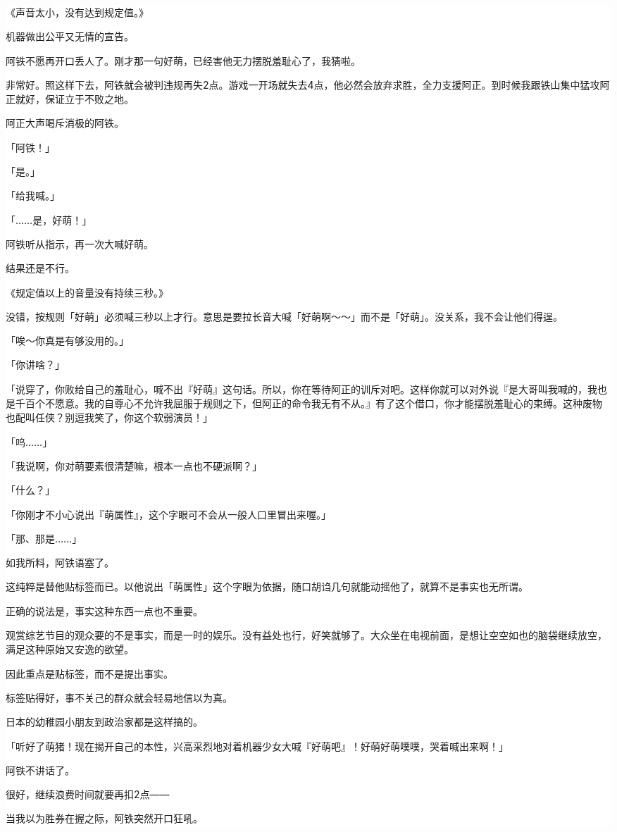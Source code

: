 《声音太小，没有达到规定值。》

机器做出公平又无情的宣告。

阿铁不愿再开口丢人了。刚才那一句好萌，已经害他无力摆脱羞耻心了，我猜啦。

非常好。照这样下去，阿铁就会被判违规再失2点。游戏一开场就失去4点，他必然会放弃求胜，全力支援阿正。到时候我跟铁山集中猛攻阿正就好，保证立于不败之地。

阿正大声喝斥消极的阿铁。

「阿铁！」

「是。」

「给我喊。」

「……是，好萌！」

阿铁听从指示，再一次大喊好萌。

结果还是不行。

《规定值以上的音量没有持续三秒。》

没错，按规则「好萌」必须喊三秒以上才行。意思是要拉长音大喊「好萌啊〜〜」而不是「好萌」。没关系，我不会让他们得逞。

「唉〜你真是有够没用的。」

「你讲啥？」

「说穿了，你败给自己的羞耻心，喊不出『好萌』这句话。所以，你在等待阿正的训斥对吧。这样你就可以对外说『是大哥叫我喊的，我也是千百个不愿意。我的自尊心不允许我屈服于规则之下，但阿正的命令我无有不从。』有了这个借口，你才能摆脱羞耻心的束缚。这种废物也配叫任侠？别逗我笑了，你这个软弱演员！」

「呜……」

「我说啊，你对萌要素很清楚嘛，根本一点也不硬派啊？」

「什么？」

「你刚才不小心说出『萌属性』，这个字眼可不会从一般人口里冒出来喔。」

「那、那是……」

如我所料，阿铁语塞了。

这纯粹是替他贴标签而已。以他说出「萌属性」这个字眼为依据，随口胡诌几句就能动摇他了，就算不是事实也无所谓。

正确的说法是，事实这种东西一点也不重要。

观赏综艺节目的观众要的不是事实，而是一时的娱乐。没有益处也行，好笑就够了。大众坐在电视前面，是想让空空如也的脑袋继续放空，满足这种原始又安逸的欲望。

因此重点是贴标签，而不是提出事实。

标签贴得好，事不关己的群众就会轻易地信以为真。

日本的幼稚园小朋友到政治家都是这样搞的。

「听好了萌猪！现在揭开自己的本性，兴高采烈地对着机器少女大喊『好萌吧』！好萌好萌噗噗，哭着喊出来啊！」

阿铁不讲话了。

很好，继续浪费时间就要再扣2点——

当我以为胜券在握之际，阿铁突然开口狂吼。
